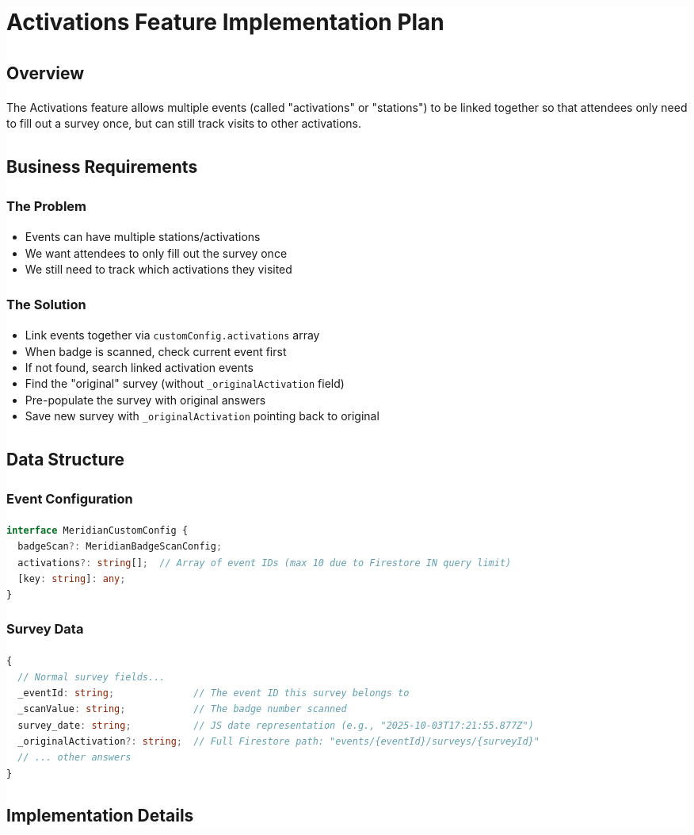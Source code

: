 # Activations Feature Implementation Plan

## Overview
The Activations feature allows multiple events (called "activations" or "stations") to be linked together so that attendees only need to fill out a survey once, but can still track visits to other activations.

## Business Requirements

### The Problem
- Events can have multiple stations/activations
- We want attendees to only fill out the survey once
- We still need to track which activations they visited

### The Solution
- Link events together via `customConfig.activations` array
- When badge is scanned, check current event first
- If not found, search linked activation events
- Find the "original" survey (without `_originalActivation` field)
- Pre-populate the survey with original answers
- Save new survey with `_originalActivation` pointing back to original

## Data Structure

### Event Configuration
```typescript
interface MeridianCustomConfig {
  badgeScan?: MeridianBadgeScanConfig;
  activations?: string[];  // Array of event IDs (max 10 due to Firestore IN query limit)
  [key: string]: any;
}
```

### Survey Data
```typescript
{
  // Normal survey fields...
  _eventId: string;              // The event ID this survey belongs to
  _scanValue: string;            // The badge number scanned
  survey_date: string;           // JS date representation (e.g., "2025-10-03T17:21:55.877Z")
  _originalActivation?: string;  // Full Firestore path: "events/{eventId}/surveys/{surveyId}"
  // ... other answers
}
```

## Implementation Details
